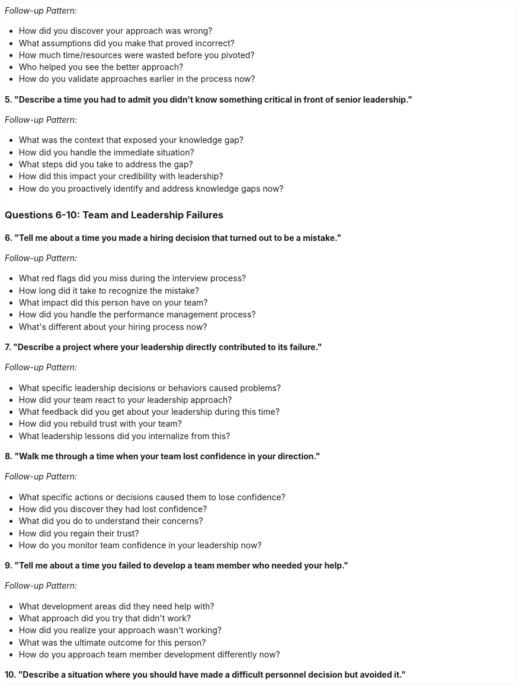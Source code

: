 *Follow-up Pattern:*
- How did you discover your approach was wrong?
- What assumptions did you make that proved incorrect?
- How much time/resources were wasted before you pivoted?
- Who helped you see the better approach?
- How do you validate approaches earlier in the process now?

**5. "Describe a time you had to admit you didn't know something critical in front of senior leadership."**

*Follow-up Pattern:*
- What was the context that exposed your knowledge gap?
- How did you handle the immediate situation?
- What steps did you take to address the gap?
- How did this impact your credibility with leadership?
- How do you proactively identify and address knowledge gaps now?

### Questions 6-10: Team and Leadership Failures

**6. "Tell me about a time you made a hiring decision that turned out to be a mistake."**

*Follow-up Pattern:*
- What red flags did you miss during the interview process?
- How long did it take to recognize the mistake?
- What impact did this person have on your team?
- How did you handle the performance management process?
- What's different about your hiring process now?

**7. "Describe a project where your leadership directly contributed to its failure."**

*Follow-up Pattern:*
- What specific leadership decisions or behaviors caused problems?
- How did your team react to your leadership approach?
- What feedback did you get about your leadership during this time?
- How did you rebuild trust with your team?
- What leadership lessons did you internalize from this?

**8. "Walk me through a time when your team lost confidence in your direction."**

*Follow-up Pattern:*
- What specific actions or decisions caused them to lose confidence?
- How did you discover they had lost confidence?
- What did you do to understand their concerns?
- How did you regain their trust?
- How do you monitor team confidence in your leadership now?

**9. "Tell me about a time you failed to develop a team member who needed your help."**

*Follow-up Pattern:*
- What development areas did they need help with?
- What approach did you try that didn't work?
- How did you realize your approach wasn't working?
- What was the ultimate outcome for this person?
- How do you approach team member development differently now?

**10. "Describe a situation where you should have made a difficult personnel decision but avoided it."**
